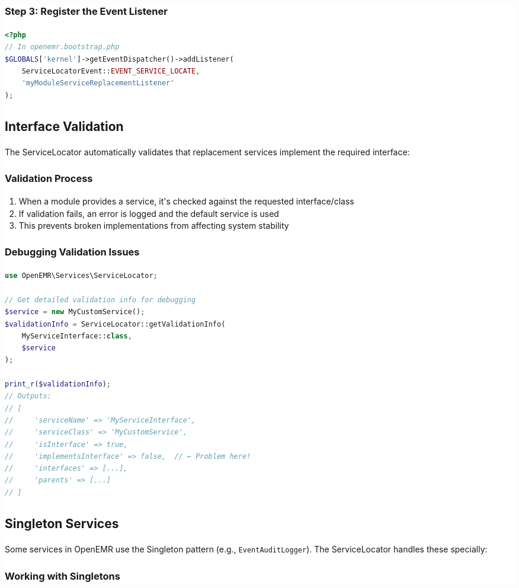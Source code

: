 
### Step 3: Register the Event Listener

```php
<?php
// In openemr.bootstrap.php
$GLOBALS['kernel']->getEventDispatcher()->addListener(
    ServiceLocatorEvent::EVENT_SERVICE_LOCATE,
    'myModuleServiceReplacementListener'
);
```

## Interface Validation

The ServiceLocator automatically validates that replacement services implement the required interface:

### Validation Process
1. When a module provides a service, it's checked against the requested interface/class
2. If validation fails, an error is logged and the default service is used
3. This prevents broken implementations from affecting system stability

### Debugging Validation Issues

```php
use OpenEMR\Services\ServiceLocator;

// Get detailed validation info for debugging
$service = new MyCustomService();
$validationInfo = ServiceLocator::getValidationInfo(
    MyServiceInterface::class,
    $service
);

print_r($validationInfo);
// Outputs:
// [
//     'serviceName' => 'MyServiceInterface',
//     'serviceClass' => 'MyCustomService',
//     'isInterface' => true,
//     'implementsInterface' => false,  // ← Problem here!
//     'interfaces' => [...],
//     'parents' => [...]
// ]
```

## Singleton Services

Some services in OpenEMR use the Singleton pattern (e.g., `EventAuditLogger`). The ServiceLocator handles these specially:

### Working with Singletons
